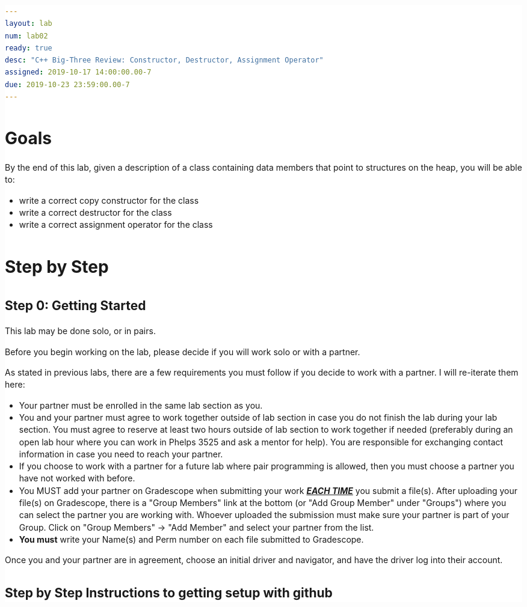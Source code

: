 ```yaml
---
layout: lab
num: lab02
ready: true
desc: "C++ Big-Three Review: Constructor, Destructor, Assignment Operator"
assigned: 2019-10-17 14:00:00.00-7
due: 2019-10-23 23:59:00.00-7
---
```


# Goals

By the end of this lab, given a description of a class containing data members that point to structures on the heap, you will be able to:

* write a correct copy constructor for the class
* write a correct destructor for the class
* write a correct assignment operator for the class

# Step by Step 

## Step 0: Getting Started

This lab may be done solo, or in pairs.

Before you begin working on the lab, please decide if you will work solo or with a partner.

As stated in previous labs, there are a few requirements you must follow if you decide to work with a partner. I will re-iterate them here:

* Your partner must be enrolled in the same lab section as you.
* You and your partner must agree to work together outside of lab section in case you do not finish the lab during your lab section. You must agree to reserve at least two hours outside of lab section to work together if needed (preferably during an open lab hour where you can work in Phelps 3525 and ask a mentor for help). You are responsible for exchanging contact information in case you need to reach your partner.
* If you choose to work with a partner for a future lab where pair programming is allowed, then you must choose a partner you have not worked with before.
* You MUST add your partner on Gradescope when submitting your work <strong>*<u>EACH TIME</u>*</strong> you submit a file(s). After uploading your file(s) on Gradescope, there is a "Group Members" link at the bottom (or "Add Group Member" under "Groups") where you can select the partner you are working with. Whoever uploaded the submission must make sure your partner is part of your Group. Click on "Group Members" -> "Add Member" and select your partner from the list.
* <b> You must</b> write your Name(s) and Perm number on each file submitted to Gradescope.

Once you and your partner are in agreement, choose an initial driver and navigator, and have the driver log into their account.

## Step by Step Instructions to getting setup with github <a name="git"></a>
